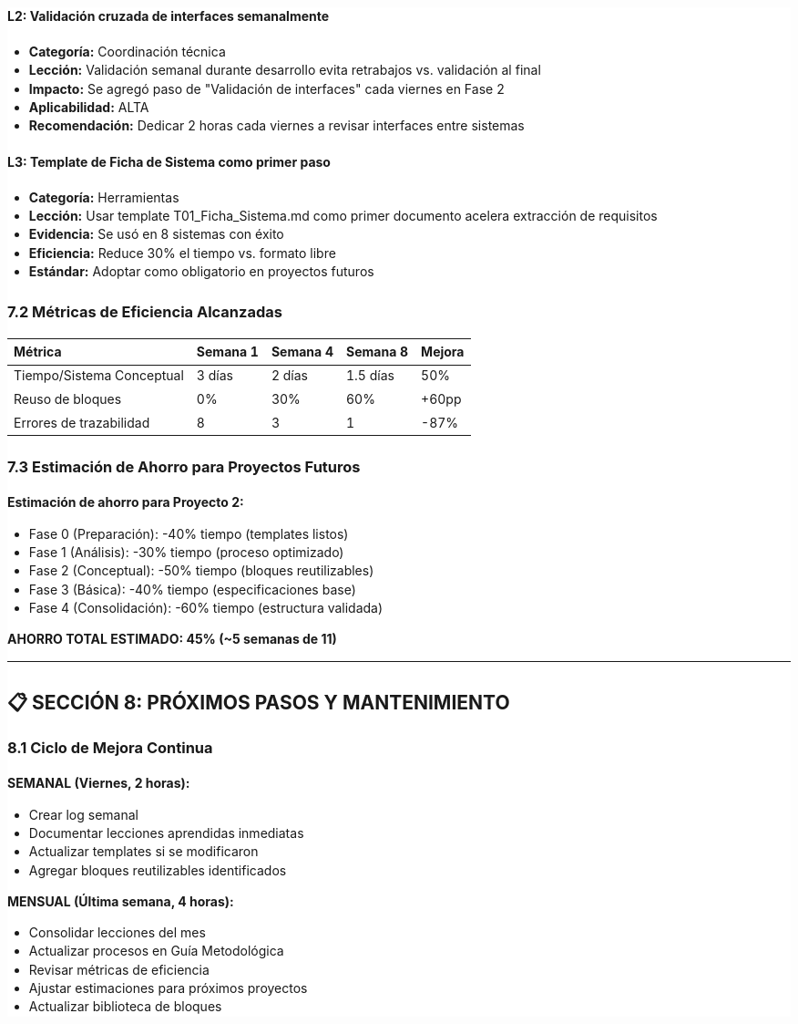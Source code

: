 #### L2: Validación cruzada de interfaces semanalmente
- **Categoría:** Coordinación técnica
- **Lección:** Validación semanal durante desarrollo evita retrabajos vs. validación al final
- **Impacto:** Se agregó paso de "Validación de interfaces" cada viernes en Fase 2
- **Aplicabilidad:** ALTA
- **Recomendación:** Dedicar 2 horas cada viernes a revisar interfaces entre sistemas

#### L3: Template de Ficha de Sistema como primer paso
- **Categoría:** Herramientas
- **Lección:** Usar template T01_Ficha_Sistema.md como primer documento acelera extracción de requisitos
- **Evidencia:** Se usó en 8 sistemas con éxito
- **Eficiencia:** Reduce 30% el tiempo vs. formato libre
- **Estándar:** Adoptar como obligatorio en proyectos futuros

### 7.2 Métricas de Eficiencia Alcanzadas

| Métrica | Semana 1 | Semana 4 | Semana 8 | Mejora |
|:--------|:---------|:---------|:---------|:-------|
| Tiempo/Sistema Conceptual | 3 días | 2 días | 1.5 días | 50% |
| Reuso de bloques | 0% | 30% | 60% | +60pp |
| Errores de trazabilidad | 8 | 3 | 1 | -87% |

### 7.3 Estimación de Ahorro para Proyectos Futuros

**Estimación de ahorro para Proyecto 2:**
- Fase 0 (Preparación): -40% tiempo (templates listos)
- Fase 1 (Análisis): -30% tiempo (proceso optimizado)
- Fase 2 (Conceptual): -50% tiempo (bloques reutilizables)
- Fase 3 (Básica): -40% tiempo (especificaciones base)
- Fase 4 (Consolidación): -60% tiempo (estructura validada)

**AHORRO TOTAL ESTIMADO: 45% (~5 semanas de 11)**

---

## 📋 SECCIÓN 8: PRÓXIMOS PASOS Y MANTENIMIENTO

### 8.1 Ciclo de Mejora Continua

**SEMANAL (Viernes, 2 horas):**
- Crear log semanal
- Documentar lecciones aprendidas inmediatas
- Actualizar templates si se modificaron
- Agregar bloques reutilizables identificados

**MENSUAL (Última semana, 4 horas):**
- Consolidar lecciones del mes
- Actualizar procesos en Guía Metodológica
- Revisar métricas de eficiencia
- Ajustar estimaciones para próximos proyectos
- Actualizar biblioteca de bloques
